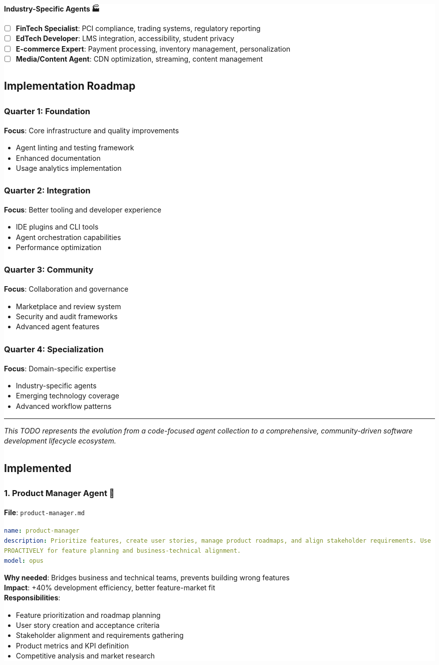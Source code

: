 #### Industry-Specific Agents 🏭
- [ ] **FinTech Specialist**: PCI compliance, trading systems, regulatory reporting
- [ ] **EdTech Developer**: LMS integration, accessibility, student privacy
- [ ] **E-commerce Expert**: Payment processing, inventory management, personalization
- [ ] **Media/Content Agent**: CDN optimization, streaming, content management

## Implementation Roadmap

### Quarter 1: Foundation
**Focus**: Core infrastructure and quality improvements
- Agent linting and testing framework
- Enhanced documentation
- Usage analytics implementation

### Quarter 2: Integration
**Focus**: Better tooling and developer experience  
- IDE plugins and CLI tools
- Agent orchestration capabilities
- Performance optimization

### Quarter 3: Community
**Focus**: Collaboration and governance
- Marketplace and review system
- Security and audit frameworks
- Advanced agent features

### Quarter 4: Specialization
**Focus**: Domain-specific expertise
- Industry-specific agents
- Emerging technology coverage
- Advanced workflow patterns

---

*This TODO represents the evolution from a code-focused agent collection to a comprehensive, community-driven software development lifecycle ecosystem.*

## Implemented

### 1. Product Manager Agent 🎯
**File**: `product-manager.md`
```yaml
name: product-manager
description: Prioritize features, create user stories, manage product roadmaps, and align stakeholder requirements. Use PROACTIVELY for feature planning and business-technical alignment.
model: opus
```
**Why needed**: Bridges business and technical teams, prevents building wrong features  
**Impact**: +40% development efficiency, better feature-market fit  
**Responsibilities**:
- Feature prioritization and roadmap planning
- User story creation and acceptance criteria
- Stakeholder alignment and requirements gathering
- Product metrics and KPI definition
- Competitive analysis and market research
